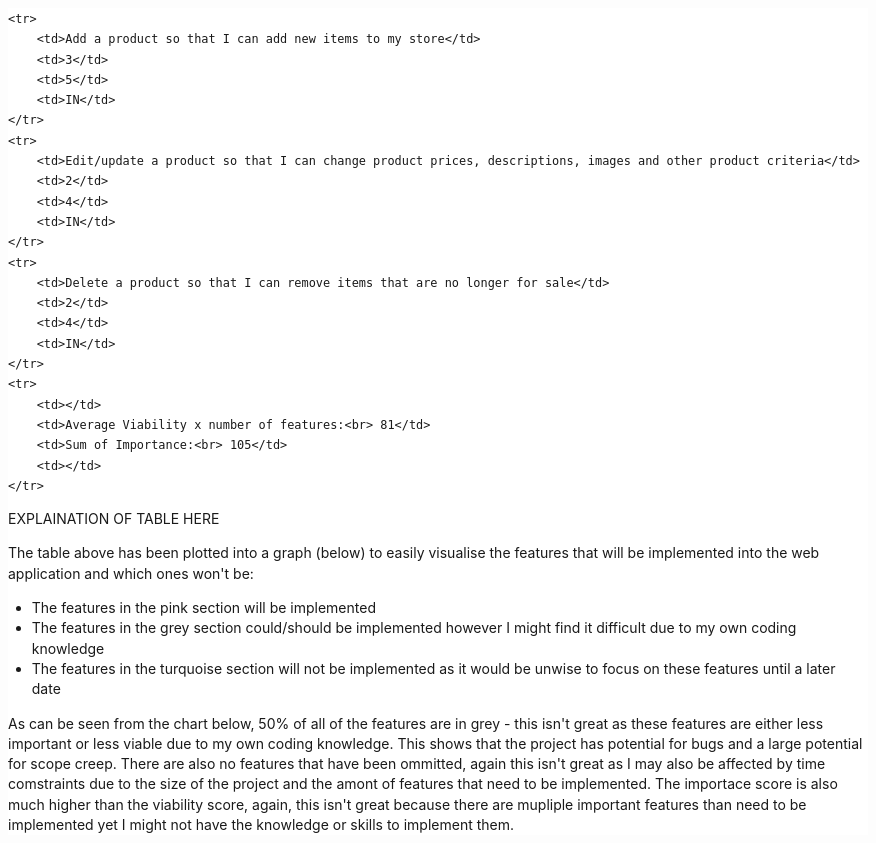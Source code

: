     <tr>
        <td>Add a product so that I can add new items to my store</td>
        <td>3</td>
        <td>5</td>
        <td>IN</td>
    </tr>
    <tr>
        <td>Edit/update a product so that I can change product prices, descriptions, images and other product criteria</td>
        <td>2</td>
        <td>4</td>
        <td>IN</td>
    </tr>
    <tr>
        <td>Delete a product so that I can remove items that are no longer for sale</td>
        <td>2</td>
        <td>4</td>
        <td>IN</td>
    </tr>
    <tr>
        <td></td>
        <td>Average Viability x number of features:<br> 81</td>
        <td>Sum of Importance:<br> 105</td>
        <td></td>
    </tr>
</table>

EXPLAINATION OF TABLE HERE

The table above has been plotted into a graph (below) to easily visualise the features that will be implemented into the web application and which ones won't be:
<ul>
    <li>The features in the pink section will be implemented</li>
    <li>The features in the grey section could/should be implemented however I might find it difficult due to my own coding knowledge</li>
    <li>The features in the turquoise section will not be implemented as it would be unwise to focus on these features until a later date</li>
</ul>

As can be seen from the chart below, 50% of all of the features are in grey - this isn't great as these features are either less important or less viable due to my own coding knowledge. This shows that the project has potential for bugs and a large potential for scope creep. There are also no features that have been ommitted, again this isn't great as I may also be affected by time comstraints due to the size of the project and the amont of features that need to be implemented. The importace score is also much higher than the viability score, again, this isn't great because there are mupliple important features than need to be implemented yet I might not have the knowledge or skills to implement them.
